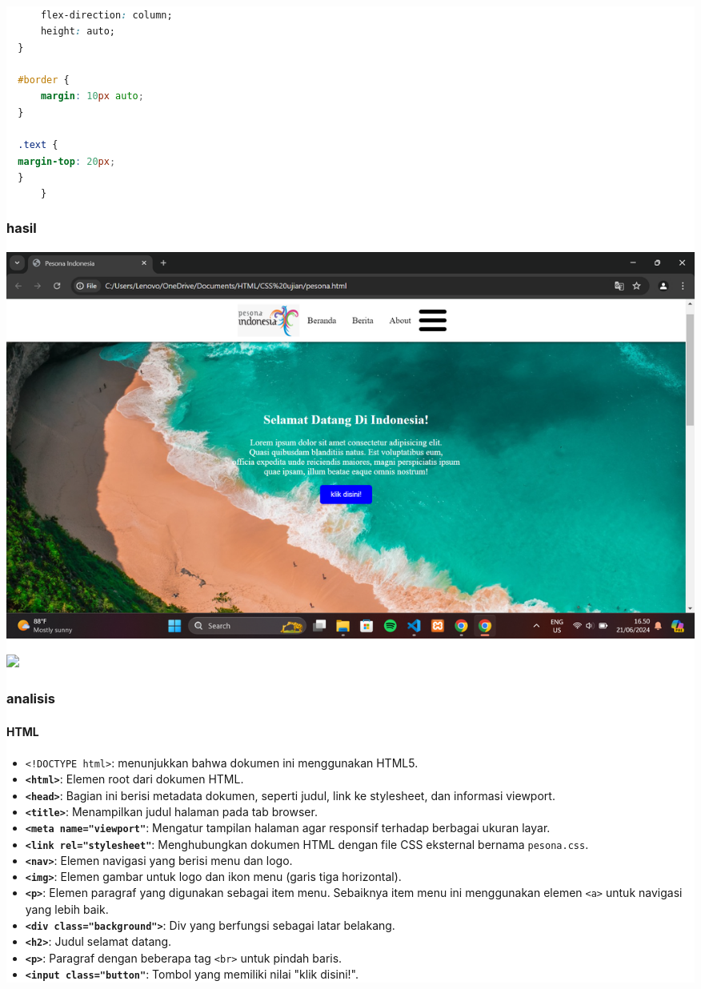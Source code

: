```css
      flex-direction: column;
      height: auto;
  }

  #border {
      margin: 10px auto;
  }

  .text {
  margin-top: 20px;
  }
      }
```
### hasil
![](aset/ss.png)

![](remed/remed-css/aset/ss1.png)
### analisis
#### HTML
- `<!DOCTYPE html>`: menunjukkan bahwa dokumen ini menggunakan HTML5.
- **`<html>`**: Elemen root dari dokumen HTML.
- **`<head>`**: Bagian ini berisi metadata dokumen, seperti judul, link ke stylesheet, dan informasi viewport.
- **`<title>`**: Menampilkan judul halaman pada tab browser.
- **`<meta name="viewport"`**: Mengatur tampilan halaman agar responsif terhadap berbagai ukuran layar.
- **`<link rel="stylesheet"`**: Menghubungkan dokumen HTML dengan file CSS eksternal bernama `pesona.css`.
- **`<nav>`**: Elemen navigasi yang berisi menu dan logo.
- **`<img>`**: Elemen gambar untuk logo dan ikon menu (garis tiga horizontal).
- **`<p>`**: Elemen paragraf yang digunakan sebagai item menu. Sebaiknya item menu ini menggunakan elemen `<a>` untuk navigasi yang lebih baik.
- **`<div class="background">`**: Div yang berfungsi sebagai latar belakang.
- **`<h2>`**: Judul selamat datang.
- **`<p>`**: Paragraf dengan beberapa tag `<br>` untuk pindah baris.
- **`<input class="button"`**: Tombol yang memiliki nilai "klik disini!".